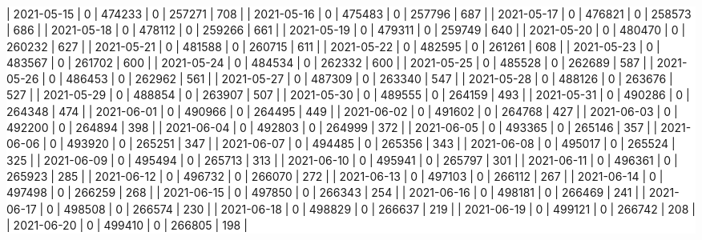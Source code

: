 | 2021-05-15 | 0 | 474233 | 0 | 257271 | 708 |
| 2021-05-16 | 0 | 475483 | 0 | 257796 | 687 |
| 2021-05-17 | 0 | 476821 | 0 | 258573 | 686 |
| 2021-05-18 | 0 | 478112 | 0 | 259266 | 661 |
| 2021-05-19 | 0 | 479311 | 0 | 259749 | 640 |
| 2021-05-20 | 0 | 480470 | 0 | 260232 | 627 |
| 2021-05-21 | 0 | 481588 | 0 | 260715 | 611 |
| 2021-05-22 | 0 | 482595 | 0 | 261261 | 608 |
| 2021-05-23 | 0 | 483567 | 0 | 261702 | 600 |
| 2021-05-24 | 0 | 484534 | 0 | 262332 | 600 |
| 2021-05-25 | 0 | 485528 | 0 | 262689 | 587 |
| 2021-05-26 | 0 | 486453 | 0 | 262962 | 561 |
| 2021-05-27 | 0 | 487309 | 0 | 263340 | 547 |
| 2021-05-28 | 0 | 488126 | 0 | 263676 | 527 |
| 2021-05-29 | 0 | 488854 | 0 | 263907 | 507 |
| 2021-05-30 | 0 | 489555 | 0 | 264159 | 493 |
| 2021-05-31 | 0 | 490286 | 0 | 264348 | 474 |
| 2021-06-01 | 0 | 490966 | 0 | 264495 | 449 |
| 2021-06-02 | 0 | 491602 | 0 | 264768 | 427 |
| 2021-06-03 | 0 | 492200 | 0 | 264894 | 398 |
| 2021-06-04 | 0 | 492803 | 0 | 264999 | 372 |
| 2021-06-05 | 0 | 493365 | 0 | 265146 | 357 |
| 2021-06-06 | 0 | 493920 | 0 | 265251 | 347 |
| 2021-06-07 | 0 | 494485 | 0 | 265356 | 343 |
| 2021-06-08 | 0 | 495017 | 0 | 265524 | 325 |
| 2021-06-09 | 0 | 495494 | 0 | 265713 | 313 |
| 2021-06-10 | 0 | 495941 | 0 | 265797 | 301 |
| 2021-06-11 | 0 | 496361 | 0 | 265923 | 285 |
| 2021-06-12 | 0 | 496732 | 0 | 266070 | 272 |
| 2021-06-13 | 0 | 497103 | 0 | 266112 | 267 |
| 2021-06-14 | 0 | 497498 | 0 | 266259 | 268 |
| 2021-06-15 | 0 | 497850 | 0 | 266343 | 254 |
| 2021-06-16 | 0 | 498181 | 0 | 266469 | 241 |
| 2021-06-17 | 0 | 498508 | 0 | 266574 | 230 |
| 2021-06-18 | 0 | 498829 | 0 | 266637 | 219 |
| 2021-06-19 | 0 | 499121 | 0 | 266742 | 208 |
| 2021-06-20 | 0 | 499410 | 0 | 266805 | 198 |